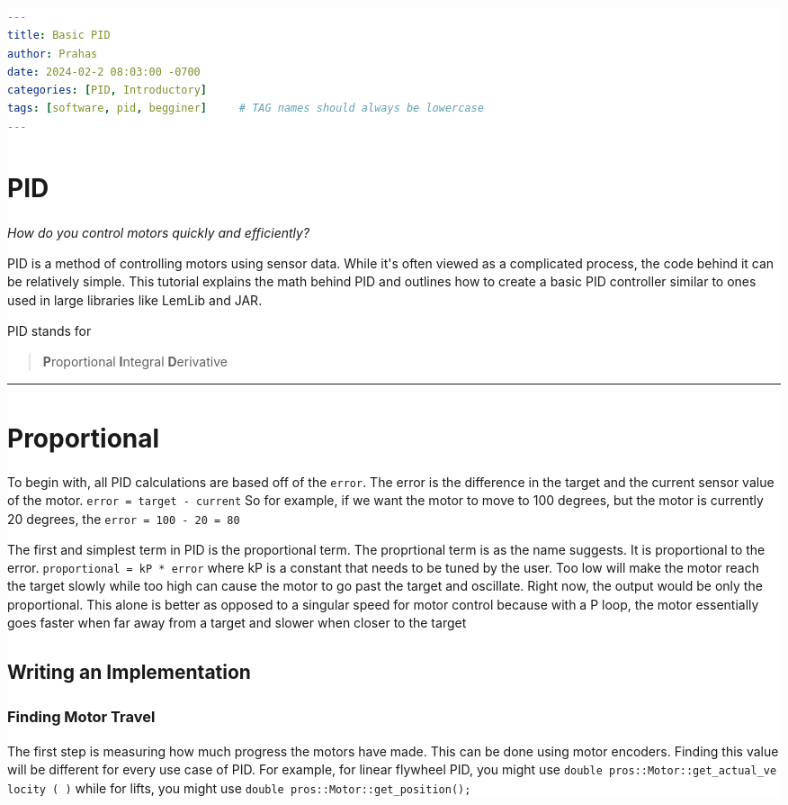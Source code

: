 ```yaml
---
title: Basic PID
author: Prahas
date: 2024-02-2 08:03:00 -0700
categories: [PID, Introductory]
tags: [software, pid, begginer]     # TAG names should always be lowercase
---
```



# PID

*How do you control motors quickly and efficiently?*

PID is a method of controlling motors using sensor data. While it's often viewed as a complicated process, the code behind it can be relatively simple. This tutorial explains the math behind PID and outlines how to create a basic PID controller similar to ones used in large libraries like LemLib and JAR.

PID stands for 

> **P**roportional
> **I**ntegral
> **D**erivative
>

***

# Proportional

To begin with, all PID calculations are based off of the `error`. The error is the difference in the target and the current sensor value of the motor. 
`error = target - current`
So for example, if we want the motor to move to 100 degrees, but the motor is currently 20 degrees, the
`error = 100 - 20 = 80`

The first and simplest term in PID is the proportional term. The proprtional term is as the name suggests. It is proportional to the error. `proportional = kP * error` where kP is a constant that needs to be tuned by the user. Too low will make the motor reach the target slowly while too high can cause the motor to go past the target and oscillate. Right now, the output would be only the proportional. This alone is better as opposed to a singular speed for motor control because with a P loop, the motor essentially goes faster when far away from a target and slower when closer to the target
## Writing an Implementation
### Finding Motor Travel
The first step is measuring how much progress the motors have made. This can be done using motor encoders. Finding this value will be different for every use case of PID. For example, for linear flywheel PID, you might use `double pros::Motor::get_actual_velocity ( )` while for lifts, you might use `double pros::Motor::get_position();`
